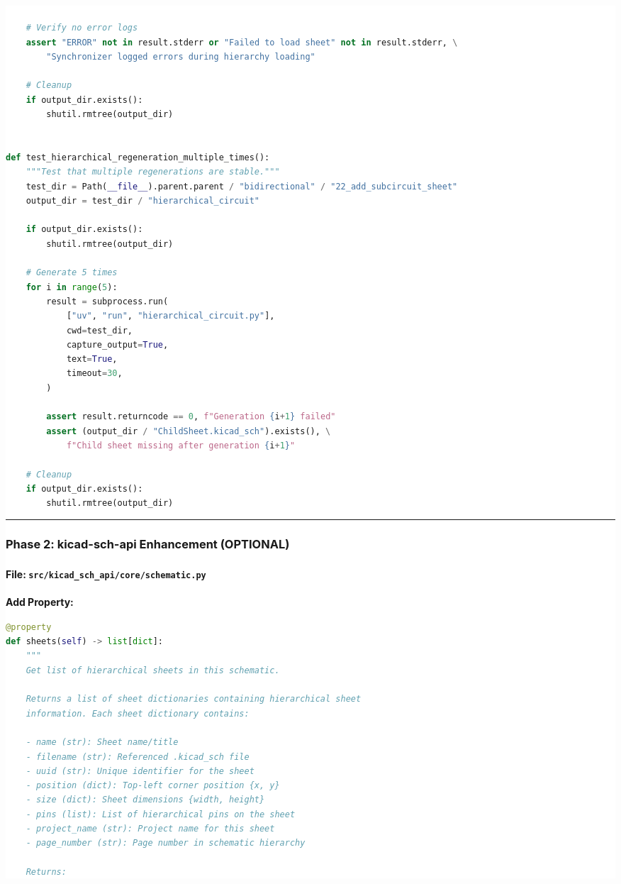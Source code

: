 ```python

    # Verify no error logs
    assert "ERROR" not in result.stderr or "Failed to load sheet" not in result.stderr, \
        "Synchronizer logged errors during hierarchy loading"

    # Cleanup
    if output_dir.exists():
        shutil.rmtree(output_dir)


def test_hierarchical_regeneration_multiple_times():
    """Test that multiple regenerations are stable."""
    test_dir = Path(__file__).parent.parent / "bidirectional" / "22_add_subcircuit_sheet"
    output_dir = test_dir / "hierarchical_circuit"

    if output_dir.exists():
        shutil.rmtree(output_dir)

    # Generate 5 times
    for i in range(5):
        result = subprocess.run(
            ["uv", "run", "hierarchical_circuit.py"],
            cwd=test_dir,
            capture_output=True,
            text=True,
            timeout=30,
        )

        assert result.returncode == 0, f"Generation {i+1} failed"
        assert (output_dir / "ChildSheet.kicad_sch").exists(), \
            f"Child sheet missing after generation {i+1}"

    # Cleanup
    if output_dir.exists():
        shutil.rmtree(output_dir)
```

---

### Phase 2: kicad-sch-api Enhancement (OPTIONAL)

#### File: `src/kicad_sch_api/core/schematic.py`

**Add Property:**

```python
@property
def sheets(self) -> list[dict]:
    """
    Get list of hierarchical sheets in this schematic.

    Returns a list of sheet dictionaries containing hierarchical sheet
    information. Each sheet dictionary contains:

    - name (str): Sheet name/title
    - filename (str): Referenced .kicad_sch file
    - uuid (str): Unique identifier for the sheet
    - position (dict): Top-left corner position {x, y}
    - size (dict): Sheet dimensions {width, height}
    - pins (list): List of hierarchical pins on the sheet
    - project_name (str): Project name for this sheet
    - page_number (str): Page number in schematic hierarchy

    Returns:
```